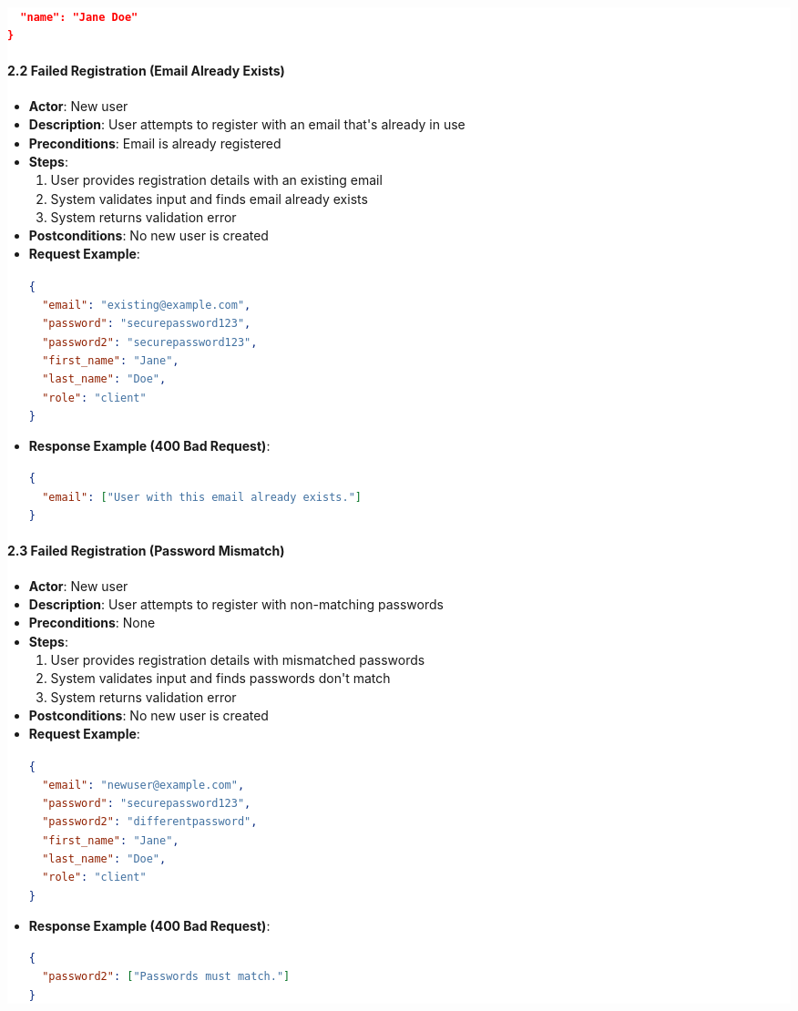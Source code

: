   ```json
    "name": "Jane Doe"
  }
  ```

#### 2.2 Failed Registration (Email Already Exists)
- **Actor**: New user
- **Description**: User attempts to register with an email that's already in use
- **Preconditions**: Email is already registered
- **Steps**:
  1. User provides registration details with an existing email
  2. System validates input and finds email already exists
  3. System returns validation error
- **Postconditions**: No new user is created
- **Request Example**:
  ```json
  {
    "email": "existing@example.com",
    "password": "securepassword123",
    "password2": "securepassword123",
    "first_name": "Jane",
    "last_name": "Doe",
    "role": "client"
  }
  ```
- **Response Example (400 Bad Request)**:
  ```json
  {
    "email": ["User with this email already exists."]
  }
  ```

#### 2.3 Failed Registration (Password Mismatch)
- **Actor**: New user
- **Description**: User attempts to register with non-matching passwords
- **Preconditions**: None
- **Steps**:
  1. User provides registration details with mismatched passwords
  2. System validates input and finds passwords don't match
  3. System returns validation error
- **Postconditions**: No new user is created
- **Request Example**:
  ```json
  {
    "email": "newuser@example.com",
    "password": "securepassword123",
    "password2": "differentpassword",
    "first_name": "Jane",
    "last_name": "Doe",
    "role": "client"
  }
  ```
- **Response Example (400 Bad Request)**:
  ```json
  {
    "password2": ["Passwords must match."]
  }
  ```
